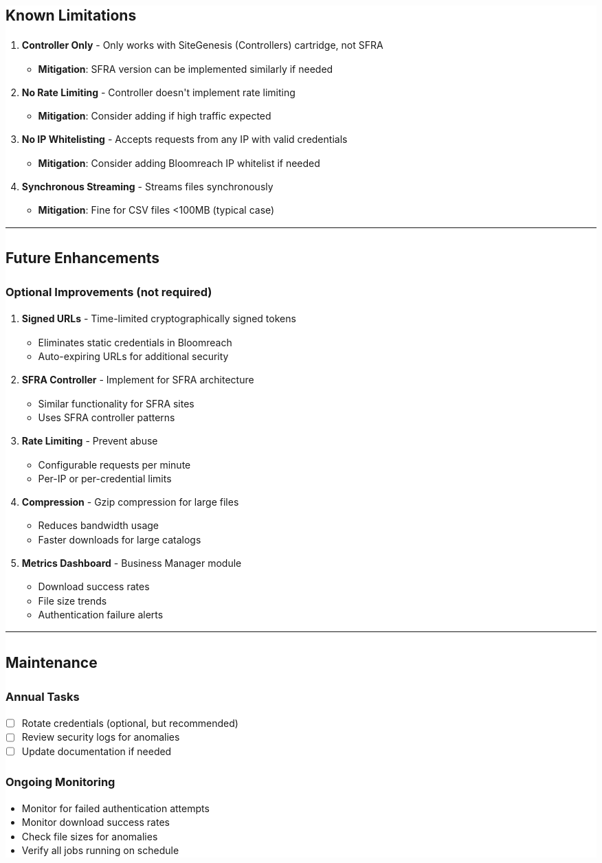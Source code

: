 
## Known Limitations

1. **Controller Only** - Only works with SiteGenesis (Controllers) cartridge, not SFRA
   - **Mitigation**: SFRA version can be implemented similarly if needed

2. **No Rate Limiting** - Controller doesn't implement rate limiting
   - **Mitigation**: Consider adding if high traffic expected

3. **No IP Whitelisting** - Accepts requests from any IP with valid credentials
   - **Mitigation**: Consider adding Bloomreach IP whitelist if needed

4. **Synchronous Streaming** - Streams files synchronously
   - **Mitigation**: Fine for CSV files <100MB (typical case)

---

## Future Enhancements

### Optional Improvements (not required)

1. **Signed URLs** - Time-limited cryptographically signed tokens
   - Eliminates static credentials in Bloomreach
   - Auto-expiring URLs for additional security

2. **SFRA Controller** - Implement for SFRA architecture
   - Similar functionality for SFRA sites
   - Uses SFRA controller patterns

3. **Rate Limiting** - Prevent abuse
   - Configurable requests per minute
   - Per-IP or per-credential limits

4. **Compression** - Gzip compression for large files
   - Reduces bandwidth usage
   - Faster downloads for large catalogs

5. **Metrics Dashboard** - Business Manager module
   - Download success rates
   - File size trends
   - Authentication failure alerts

---

## Maintenance

### Annual Tasks
- [ ] Rotate credentials (optional, but recommended)
- [ ] Review security logs for anomalies
- [ ] Update documentation if needed

### Ongoing Monitoring
- Monitor for failed authentication attempts
- Monitor download success rates
- Check file sizes for anomalies
- Verify all jobs running on schedule
